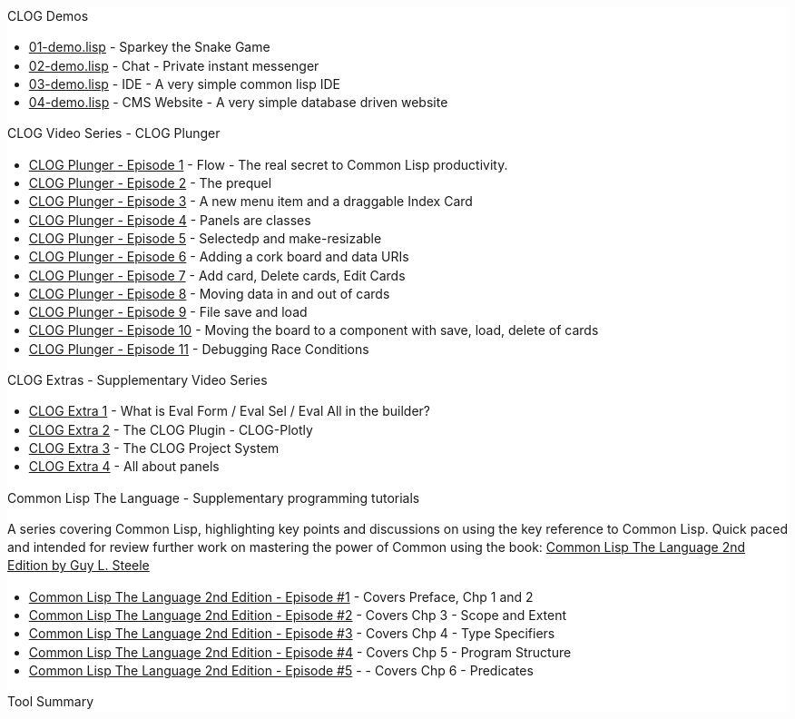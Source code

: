 CLOG Demos

- [01-demo.lisp](demos/01-demo.lisp) - Sparkey the Snake Game
- [02-demo.lisp](demos/02-demo.lisp) - Chat - Private instant messenger
- [03-demo.lisp](demos/03-demo.lisp) - IDE - A very simple common lisp IDE
- [04-demo.lisp](demos/04-demo.lisp) - CMS Website - A very simple database driven website

CLOG Video Series - CLOG Plunger
- [CLOG Plunger - Episode 1](https://www.youtube.com/watch?v=srme8Sh4nI4) - Flow - The real secret to Common Lisp productivity.
- [CLOG Plunger - Episode 2](https://www.youtube.com/watch?v=0i1GM8Pz-G4) - The prequel
- [CLOG Plunger - Episode 3](https://www.youtube.com/watch?v=z0H8uVRoPOI) - A new menu item and a draggable Index Card
- [CLOG Plunger - Episode 4](https://www.youtube.com/watch?v=Fzv0hZqYk5Q) - Panels are classes
- [CLOG Plunger - Episode 5](https://www.youtube.com/watch?v=CjBDhp89BGE) - Selectedp and make-resizable
- [CLOG Plunger - Episode 6](https://www.youtube.com/watch?v=wLEWNVq_zt8) - Adding a cork board and data URIs
- [CLOG Plunger - Episode 7](https://www.youtube.com/watch?v=RLDhklvsj2Q) - Add card, Delete cards, Edit Cards
- [CLOG Plunger - Episode 8](https://www.youtube.com/watch?v=pGVaXnY8Xh8) - Moving data in and out of cards
- [CLOG Plunger - Episode 9](https://www.youtube.com/watch?v=oapC2921vpo) - File save and load
- [CLOG Plunger - Episode 10](https://www.youtube.com/watch?v=ew_I-Mf1W0I) - Moving the board to a component with save, load, delete of cards
- [CLOG Plunger - Episode 11](https://www.youtube.com/watch?v=izgRAhcHCxA) - Debugging Race Conditions

CLOG Extras - Supplementary Video Series
- [CLOG Extra 1](https://www.youtube.com/watch?v=HbKWnAxrwRo) - What is Eval Form / Eval Sel / Eval All in the builder?
- [CLOG Extra 2](https://www.youtube.com/watch?v=ffoHO2d6WDE) - The CLOG Plugin - CLOG-Plotly
- [CLOG Extra 3](https://www.youtube.com/watch?v=jEBDwjMnFXE) - The CLOG Project System
- [CLOG Extra 4](https://www.youtube.com/watch?v=CgTJMxsz3EY) - All about panels

Common Lisp The Language - Supplementary programming tutorials

A series covering Common Lisp, highlighting key points and discussions on using the key reference to Common Lisp. Quick paced and intended for review further work on mastering the power of Common using the book: [Common Lisp The Language 2nd Edition by Guy L. Steele](https://www.cs.cmu.edu/Groups/AI/html/cltl/cltl2.html)

- [Common Lisp The Language 2nd Edition - Episode #1](https://www.youtube.com/watch?v=lxd_xcXmPPY) - Covers Preface, Chp 1 and 2
- [Common Lisp The Language 2nd Edition - Episode #2](https://www.youtube.com/watch?v=9mvQzbr7fIQ) - Covers Chp 3 - Scope and Extent
- [Common Lisp The Language 2nd Edition - Episode #3](https://www.youtube.com/watch?v=VABqkuIwiJY) - Covers Chp 4 - Type Specifiers
- [Common Lisp The Language 2nd Edition - Episode #4](https://www.youtube.com/watch?v=rS3TVHULeUc) - Covers Chp 5 - Program Structure
- [Common Lisp The Language 2nd Edition - Episode #5](https://www.youtube.com/watch?v=4GYwSxoMo2Q) - - Covers Chp 6 - Predicates

Tool Summary
